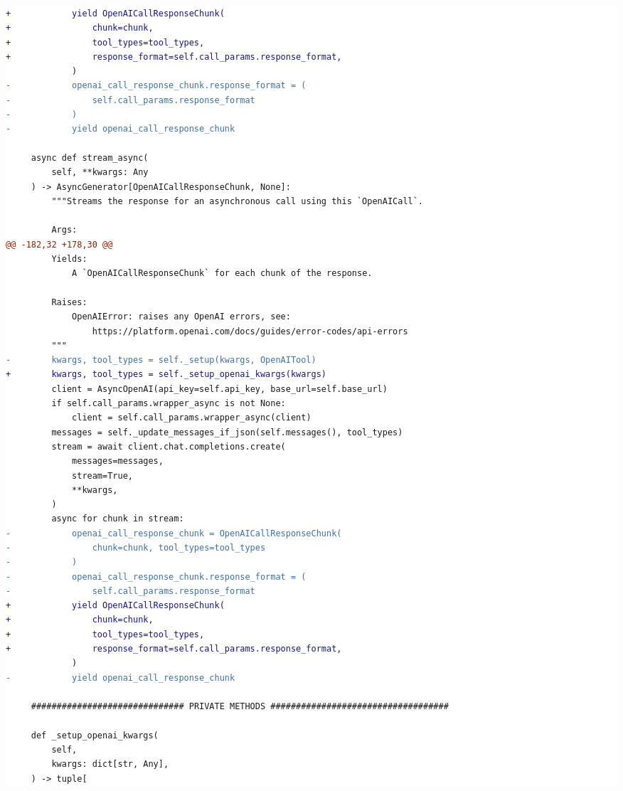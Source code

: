```diff
+            yield OpenAICallResponseChunk(
+                chunk=chunk,
+                tool_types=tool_types,
+                response_format=self.call_params.response_format,
             )
-            openai_call_response_chunk.response_format = (
-                self.call_params.response_format
-            )
-            yield openai_call_response_chunk
 
     async def stream_async(
         self, **kwargs: Any
     ) -> AsyncGenerator[OpenAICallResponseChunk, None]:
         """Streams the response for an asynchronous call using this `OpenAICall`.
 
         Args:
@@ -182,32 +178,30 @@
         Yields:
             A `OpenAICallResponseChunk` for each chunk of the response.
 
         Raises:
             OpenAIError: raises any OpenAI errors, see:
                 https://platform.openai.com/docs/guides/error-codes/api-errors
         """
-        kwargs, tool_types = self._setup(kwargs, OpenAITool)
+        kwargs, tool_types = self._setup_openai_kwargs(kwargs)
         client = AsyncOpenAI(api_key=self.api_key, base_url=self.base_url)
         if self.call_params.wrapper_async is not None:
             client = self.call_params.wrapper_async(client)
         messages = self._update_messages_if_json(self.messages(), tool_types)
         stream = await client.chat.completions.create(
             messages=messages,
             stream=True,
             **kwargs,
         )
         async for chunk in stream:
-            openai_call_response_chunk = OpenAICallResponseChunk(
-                chunk=chunk, tool_types=tool_types
-            )
-            openai_call_response_chunk.response_format = (
-                self.call_params.response_format
+            yield OpenAICallResponseChunk(
+                chunk=chunk,
+                tool_types=tool_types,
+                response_format=self.call_params.response_format,
             )
-            yield openai_call_response_chunk
 
     ############################## PRIVATE METHODS ###################################
 
     def _setup_openai_kwargs(
         self,
         kwargs: dict[str, Any],
     ) -> tuple[
```
